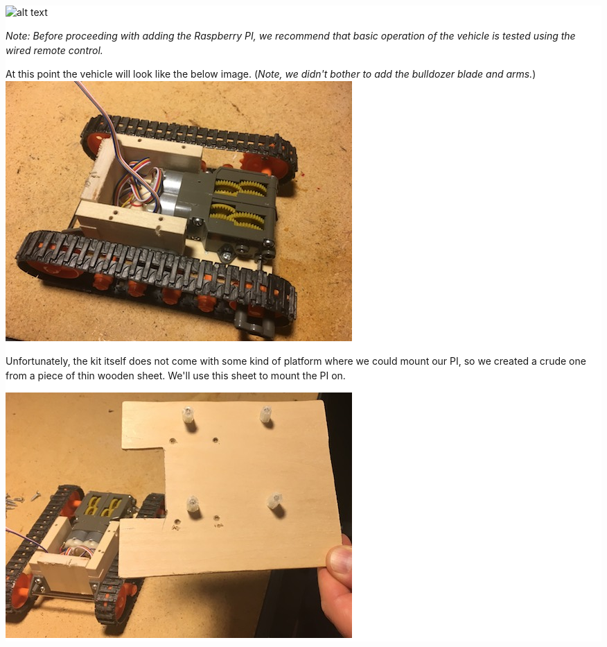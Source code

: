 ![alt text](https://images-na.ssl-images-amazon.com/images/I/41lbWzU7fCL.jpg "Assembled vehicle")

*Note: Before proceeding with adding the Raspberry PI, we recommend that basic operation of the vehicle is tested using the wired remote control.*

At this point the vehicle will look like the below image. (*Note, we didn't bother to add the bulldozer blade and arms.*)
![alt text](doc/images/IMG_5450.jpg "Assembled vehicle")

Unfortunately, the kit itself does not come with some kind of platform where we could mount our PI, so we created a crude one from a piece of thin wooden sheet. We'll use this sheet to mount the PI on.

![alt text](doc/images/IMG_5455.jpg "Vehicle Cover")
